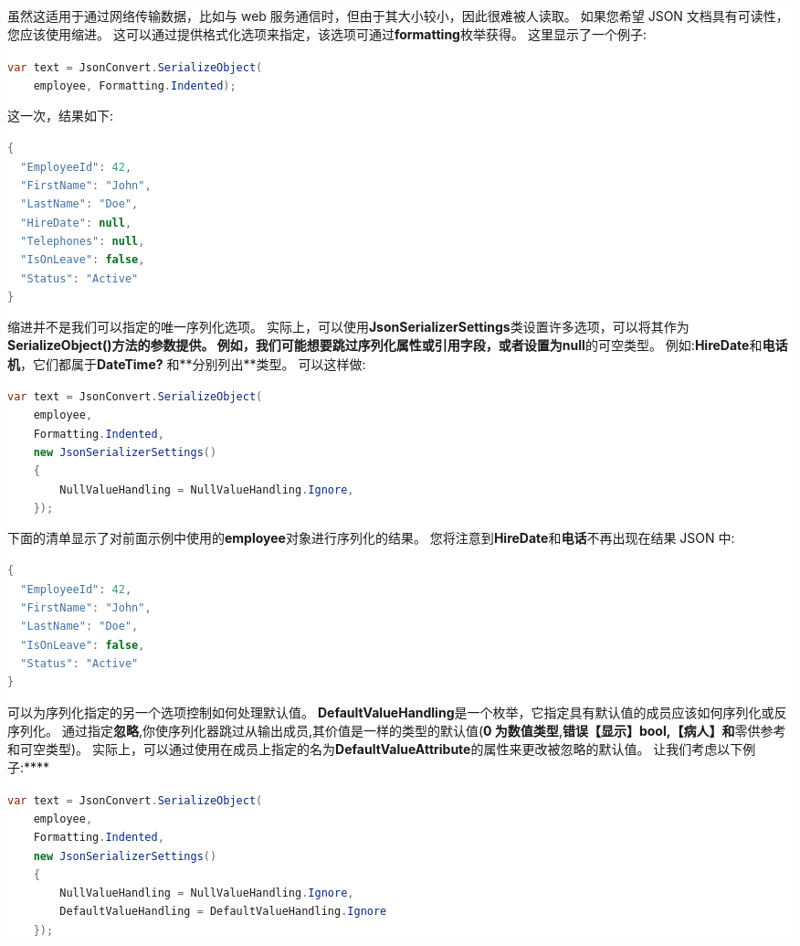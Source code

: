 虽然这适用于通过网络传输数据，比如与 web 服务通信时，但由于其大小较小，因此很难被人读取。 如果您希望 JSON 文档具有可读性，您应该使用缩进。 这可以通过提供格式化选项来指定，该选项可通过**formatting**枚举获得。 这里显示了一个例子:

```cs
var text = JsonConvert.SerializeObject(
    employee, Formatting.Indented);
```

这一次，结果如下:

```cs
{
  "EmployeeId": 42,
  "FirstName": "John",
  "LastName": "Doe",
  "HireDate": null,
  "Telephones": null,
  "IsOnLeave": false,
  "Status": "Active"
}
```

缩进并不是我们可以指定的唯一序列化选项。 实际上，可以使用**JsonSerializerSettings**类设置许多选项，可以将其作为**SerializeObject()**方法的参数提供。 例如，我们可能想要跳过序列化属性或引用字段，或者设置为**null**的可空类型。 例如:**HireDate**和**电话机**，它们都属于**DateTime?** 和**分别列出<string>**类型。 可以这样做:

```cs
var text = JsonConvert.SerializeObject(
    employee,
    Formatting.Indented,
    new JsonSerializerSettings()
    {
        NullValueHandling = NullValueHandling.Ignore,
    });
```

下面的清单显示了对前面示例中使用的**employee**对象进行序列化的结果。 您将注意到**HireDate**和**电话**不再出现在结果 JSON 中:

```cs
{
  "EmployeeId": 42,
  "FirstName": "John",
  "LastName": "Doe",
  "IsOnLeave": false,
  "Status": "Active"
}
```

可以为序列化指定的另一个选项控制如何处理默认值。 **DefaultValueHandling**是一个枚举，它指定具有默认值的成员应该如何序列化或反序列化。 通过指定**忽略**,你使序列化器跳过从输出成员,其价值是一样的类型的默认值(**0 为数值类型**,**错误【显示】**bool**,【病人】和**零供参考和可空类型)。 实际上，可以通过使用在成员上指定的名为**DefaultValueAttribute**的属性来更改被忽略的默认值。 让我们考虑以下例子:****

```cs
var text = JsonConvert.SerializeObject(
    employee,
    Formatting.Indented,
    new JsonSerializerSettings()
    {
        NullValueHandling = NullValueHandling.Ignore,
        DefaultValueHandling = DefaultValueHandling.Ignore
    });
```
